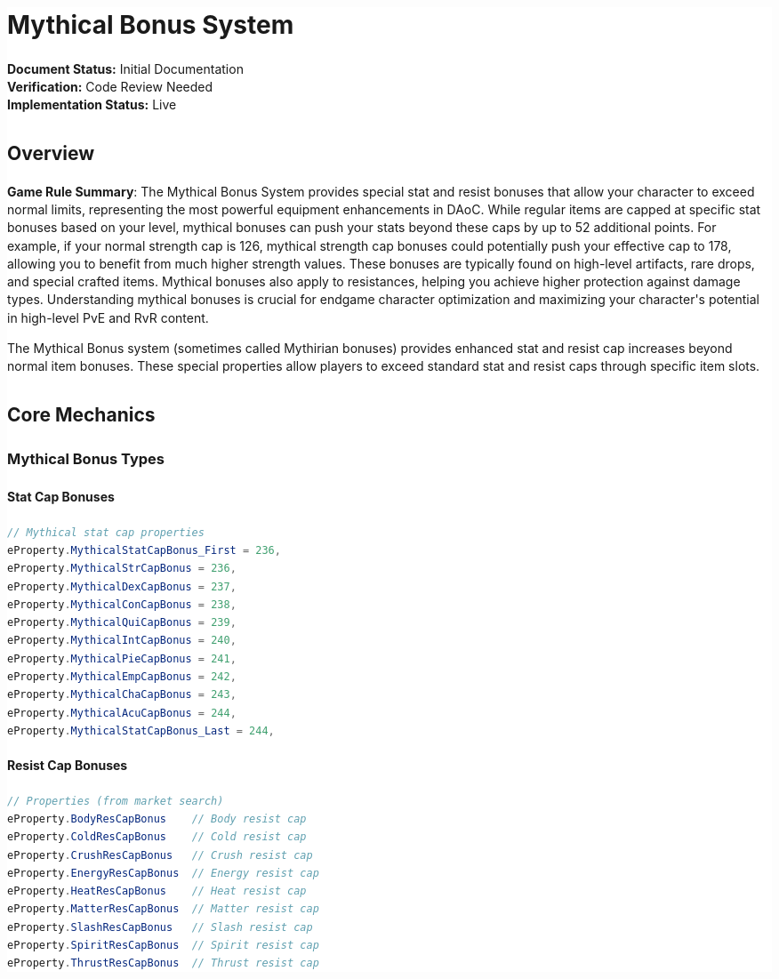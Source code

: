 # Mythical Bonus System

**Document Status:** Initial Documentation  
**Verification:** Code Review Needed  
**Implementation Status:** Live

## Overview

**Game Rule Summary**: The Mythical Bonus System provides special stat and resist bonuses that allow your character to exceed normal limits, representing the most powerful equipment enhancements in DAoC. While regular items are capped at specific stat bonuses based on your level, mythical bonuses can push your stats beyond these caps by up to 52 additional points. For example, if your normal strength cap is 126, mythical strength cap bonuses could potentially push your effective cap to 178, allowing you to benefit from much higher strength values. These bonuses are typically found on high-level artifacts, rare drops, and special crafted items. Mythical bonuses also apply to resistances, helping you achieve higher protection against damage types. Understanding mythical bonuses is crucial for endgame character optimization and maximizing your character's potential in high-level PvE and RvR content.

The Mythical Bonus system (sometimes called Mythirian bonuses) provides enhanced stat and resist cap increases beyond normal item bonuses. These special properties allow players to exceed standard stat and resist caps through specific item slots.

## Core Mechanics

### Mythical Bonus Types

#### Stat Cap Bonuses
```csharp
// Mythical stat cap properties
eProperty.MythicalStatCapBonus_First = 236,
eProperty.MythicalStrCapBonus = 236,
eProperty.MythicalDexCapBonus = 237,
eProperty.MythicalConCapBonus = 238,
eProperty.MythicalQuiCapBonus = 239,
eProperty.MythicalIntCapBonus = 240,
eProperty.MythicalPieCapBonus = 241,
eProperty.MythicalEmpCapBonus = 242,
eProperty.MythicalChaCapBonus = 243,
eProperty.MythicalAcuCapBonus = 244,
eProperty.MythicalStatCapBonus_Last = 244,
```

#### Resist Cap Bonuses
```csharp
// Properties (from market search)
eProperty.BodyResCapBonus    // Body resist cap
eProperty.ColdResCapBonus    // Cold resist cap  
eProperty.CrushResCapBonus   // Crush resist cap
eProperty.EnergyResCapBonus  // Energy resist cap
eProperty.HeatResCapBonus    // Heat resist cap
eProperty.MatterResCapBonus  // Matter resist cap
eProperty.SlashResCapBonus   // Slash resist cap
eProperty.SpiritResCapBonus  // Spirit resist cap
eProperty.ThrustResCapBonus  // Thrust resist cap
```
